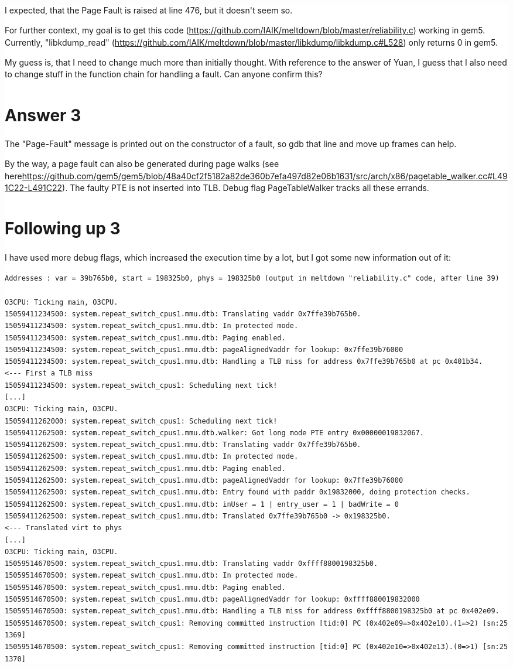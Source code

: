 ```
```

I expected, that the Page Fault is raised at line 476, but it doesn't seem so.
 
For further context, my goal is to get this code (https://github.com/IAIK/meltdown/blob/master/reliability.c) working in gem5. Currently, "libkdump_read" (https://github.com/IAIK/meltdown/blob/master/libkdump/libkdump.c#L528) only returns 0 in gem5.
 
My guess is, that I need to change much more than initially thought. With reference to the answer of Yuan, I guess that I also need to change stuff in the function chain for handling a fault. Can anyone confirm this?

Answer 3
======
The "Page-Fault" message is printed out on the constructor of a fault, so 
gdb that line and move up frames can help.


   By the way, a page fault can also be generated during page walks (see 
here<https://github.com/gem5/gem5/blob/48a40cf2f5182a82de360b7efa497d82e06b1631/src/arch/x86/pagetable_walker.cc#L491C22-L491C22>).
 The faulty PTE is not inserted into TLB. Debug flag PageTableWalker tracks all these 
errands.

Following up 3
======
I have used more debug flags, which increased the execution time by a lot, but I got some new information out of it:

```
Addresses : var = 39b765b0, start = 198325b0, phys = 198325b0 (output in meltdown "reliability.c" code, after line 39)
 
O3CPU: Ticking main, O3CPU.
15059411234500: system.repeat_switch_cpus1.mmu.dtb: Translating vaddr 0x7ffe39b765b0.
15059411234500: system.repeat_switch_cpus1.mmu.dtb: In protected mode.
15059411234500: system.repeat_switch_cpus1.mmu.dtb: Paging enabled.
15059411234500: system.repeat_switch_cpus1.mmu.dtb: pageAlignedVaddr for lookup: 0x7ffe39b76000
15059411234500: system.repeat_switch_cpus1.mmu.dtb: Handling a TLB miss for address 0x7ffe39b765b0 at pc 0x401b34.                    <--- First a TLB miss
15059411234500: system.repeat_switch_cpus1: Scheduling next tick!
[...]
O3CPU: Ticking main, O3CPU.
15059411262000: system.repeat_switch_cpus1: Scheduling next tick!
15059411262500: system.repeat_switch_cpus1.mmu.dtb.walker: Got long mode PTE entry 0x00000019832067.
15059411262500: system.repeat_switch_cpus1.mmu.dtb: Translating vaddr 0x7ffe39b765b0.
15059411262500: system.repeat_switch_cpus1.mmu.dtb: In protected mode.
15059411262500: system.repeat_switch_cpus1.mmu.dtb: Paging enabled.
15059411262500: system.repeat_switch_cpus1.mmu.dtb: pageAlignedVaddr for lookup: 0x7ffe39b76000
15059411262500: system.repeat_switch_cpus1.mmu.dtb: Entry found with paddr 0x19832000, doing protection checks.
15059411262500: system.repeat_switch_cpus1.mmu.dtb: inUser = 1 | entry_user = 1 | badWrite = 0
15059411262500: system.repeat_switch_cpus1.mmu.dtb: Translated 0x7ffe39b765b0 -> 0x198325b0.                                                 <--- Translated virt to phys
[...]
O3CPU: Ticking main, O3CPU.
15059514670500: system.repeat_switch_cpus1.mmu.dtb: Translating vaddr 0xffff8800198325b0.
15059514670500: system.repeat_switch_cpus1.mmu.dtb: In protected mode.
15059514670500: system.repeat_switch_cpus1.mmu.dtb: Paging enabled.
15059514670500: system.repeat_switch_cpus1.mmu.dtb: pageAlignedVaddr for lookup: 0xffff880019832000
15059514670500: system.repeat_switch_cpus1.mmu.dtb: Handling a TLB miss for address 0xffff8800198325b0 at pc 0x402e09.
15059514670500: system.repeat_switch_cpus1: Removing committed instruction [tid:0] PC (0x402e09=>0x402e10).(1=>2) [sn:251369]
15059514670500: system.repeat_switch_cpus1: Removing committed instruction [tid:0] PC (0x402e10=>0x402e13).(0=>1) [sn:251370]
```